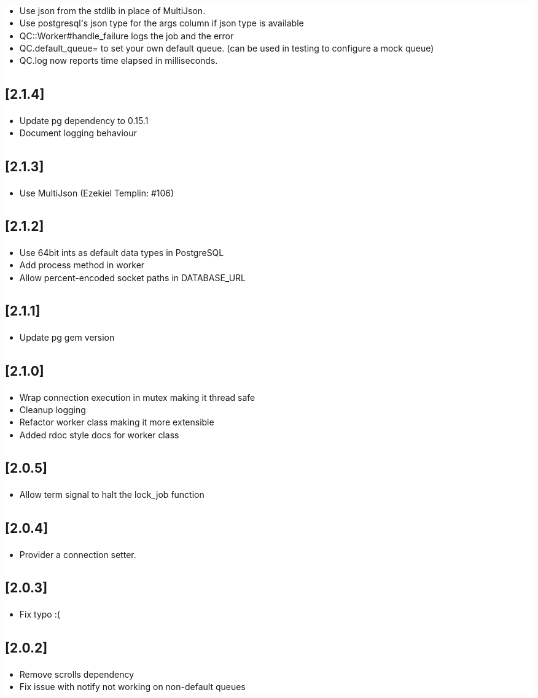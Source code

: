 - Use json from the stdlib in place of MultiJson.
- Use postgresql's json type for the args column if json type is available
- QC::Worker#handle_failure logs the job and the error
- QC.default_queue= to set your own default queue. (can be used
  in testing to configure a mock queue)
- QC.log now reports time elapsed in milliseconds.

## [2.1.4]

- Update pg dependency to 0.15.1
- Document logging behaviour

## [2.1.3]

- Use MultiJson (Ezekiel Templin: #106)

## [2.1.2]

- Use 64bit ints as default data types in PostgreSQL
- Add process method in worker
- Allow percent-encoded socket paths in DATABASE_URL

## [2.1.1]

- Update pg gem version

## [2.1.0]

- Wrap connection execution in mutex making it thread safe
- Cleanup logging
- Refactor worker class making it more extensible
- Added rdoc style docs for worker class

## [2.0.5]

- Allow term signal to halt the lock_job function

## [2.0.4]

- Provider a connection setter.

## [2.0.3]

- Fix typo :(

## [2.0.2]

- Remove scrolls dependency
- Fix issue with notify not working on non-default queues
